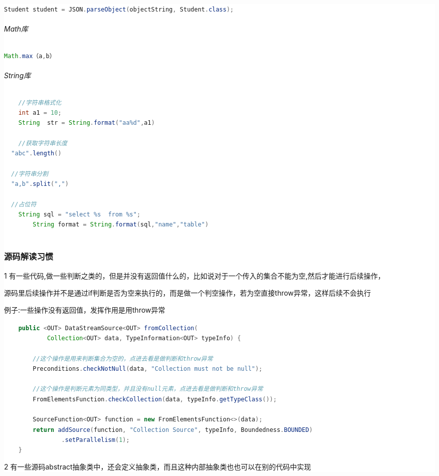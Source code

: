 ```java
Student student = JSON.parseObject(objectString, Student.class);
```

###### Math库

```java
Math.max（a,b）
```

###### String库

```java
	//字符串格式化
	int a1 = 10;
	String  str = String.format("aa%d",a1)

	//获取字符串长度
  "abc".length()
  
  //字符串分割
  "a,b".split(",")
    
  //占位符
    String sql = "select %s  from %s";
		String format = String.format(sql,"name","table")
  
```



### 源码解读习惯

1 有一些代码,做一些判断之类的，但是并没有返回值什么的，比如说对于一个传入的集合不能为空,然后才能进行后续操作，

源码里后续操作并不是通过if判断是否为空来执行的，而是做一个判空操作，若为空直接throw异常，这样后续不会执行

例子:一些操作没有返回值，发挥作用是用throw异常

```java
    public <OUT> DataStreamSource<OUT> fromCollection(
            Collection<OUT> data, TypeInformation<OUT> typeInfo) {
      	
        //这个操作是用来判断集合为空的，点进去看是做判断和throw异常
        Preconditions.checkNotNull(data, "Collection must not be null");

        //这个操作是判断元素为同类型，并且没有null元素，点进去看是做判断和throw异常
        FromElementsFunction.checkCollection(data, typeInfo.getTypeClass());

        SourceFunction<OUT> function = new FromElementsFunction<>(data);
        return addSource(function, "Collection Source", typeInfo, Boundedness.BOUNDED)
                .setParallelism(1);
    }
```



2 有一些源码abstract抽象类中，还会定义抽象类，而且这种内部抽象类也也可以在别的代码中实现
